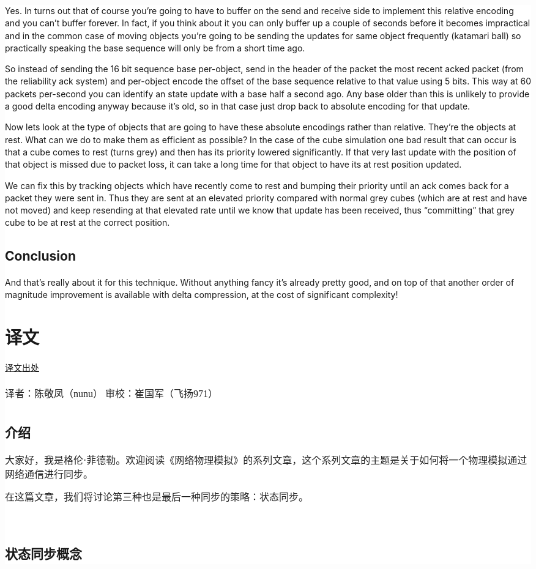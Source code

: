 <p>Yes. In turns out that of course you&rsquo;re going to have to buffer on the send and receive side to implement this relative encoding and you can&rsquo;t buffer forever. In fact, if you think about it you can only buffer up a couple of seconds before it becomes impractical and in the common case of moving objects you&rsquo;re going to be sending the updates for same object frequently (katamari ball) so practically speaking the base sequence will only be from a short time ago.</p>
<p>So instead of sending the 16 bit sequence base per-object, send in the header of the packet the most recent acked packet (from the reliability ack system) and per-object encode the offset of the base sequence relative to that value using 5 bits. This way at 60 packets per-second you can identify an state update with a base half a second ago. Any base older than this is unlikely to provide a good delta encoding anyway because it&rsquo;s old, so in that case just drop back to absolute encoding for that update.</p>
<p>Now lets look at the type of objects that are going to have these absolute encodings rather than relative. They&rsquo;re the objects at rest. What can we do to make them as efficient as possible? In the case of the cube simulation one bad result that can occur is that a cube comes to rest (turns grey) and then has its priority lowered significantly. If that very last update with the position of that object is missed due to packet loss, it can take a long time for that object to have its at rest position updated.</p>
<p>We can fix this by tracking objects which have recently come to rest and bumping their priority until an ack comes back for a packet they were sent in. Thus they are sent at an elevated priority compared with normal grey cubes (which are at rest and have not moved) and keep resending at that elevated rate until we know that update has been received, thus &ldquo;committing&rdquo; that grey cube to be at rest at the correct position.</p>
<h2 id="conclusion">Conclusion</h2>
<p>And that&rsquo;s really about it for this technique. Without anything fancy it&rsquo;s already pretty good, and on top of that another order of magnitude improvement is available with delta compression, at the cost of significant complexity!</p>




<h1 id="译文">译文</h1>


[译文出处](http://gad.qq.com/program/translateview/7164500)


<div class="WordSection1"><b style="margin: 0cm 0cm 0.0001pt; background-image: initial; background-position: initial; background-size: initial; background-repeat: initial; background-attachment: initial; background-origin: initial; background-clip: initial;"><span style='font-size:12.0pt;line-height:240%;font-family:&quot;微软雅黑&quot;,&quot;sans-serif&quot;;color:#222222;font-weight:normal'>译者：陈敬凤（<span>nunu</span>）<span>    </span>审校：崔国军（飞扬<span>971</span>）</span> </b><p class="MsoNormal"><span> </span> </p><p class="MsoNormal" align="left">
<h2 id="介绍">介绍</h2>
<span style='font-size:12.0pt;font-family:&quot;微软雅黑&quot;,&quot;sans-serif&quot;;color:#222222'>大家好，我是格伦·菲德勒。欢迎阅读《网络物理模拟》的系列文章，这个系列文章的主题是关于如何将一个物理模拟通过网络通信进行同步。</span> </p><p class="MsoNormal" align="left"><span style='font-size:12.0pt;font-family:&quot;微软雅黑&quot;,&quot;sans-serif&quot;;color:#222222'>在这篇文章，我们将讨论第三种也是最后一种同步的策略：状态同步。</span> </p><p class="MsoNormal" align="left"><span style='font-size:12.0pt;font-family:&quot;微软雅黑&quot;,&quot;sans-serif&quot;;color:#222222'><br  /></span></p><p class="MsoNormal" align="left">
<h2 id="状态同步概念">状态同步概念</h2>